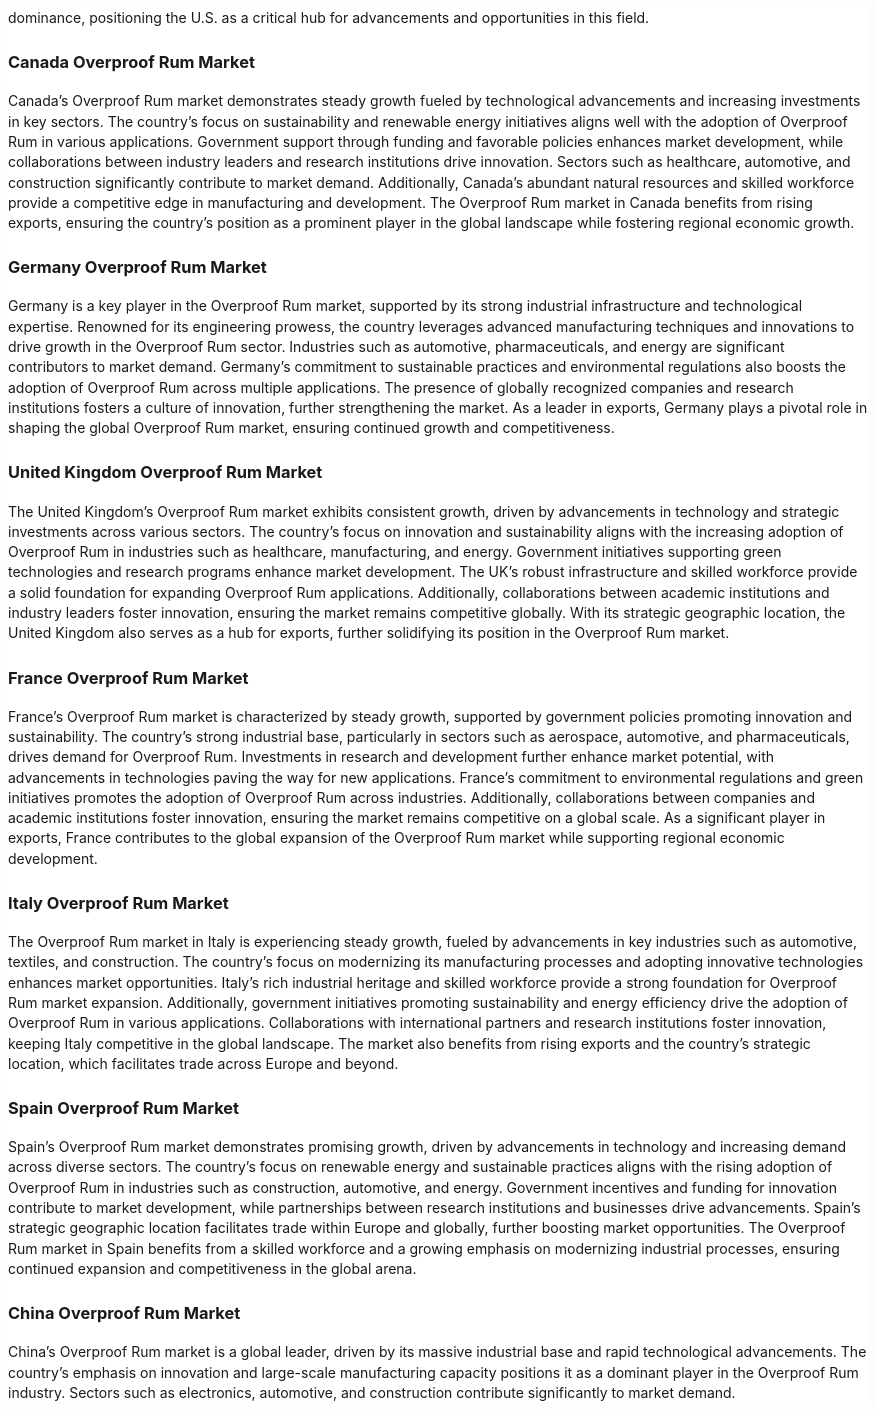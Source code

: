 dominance, positioning the U.S. as a critical hub for advancements and opportunities in this field.</p><h3>Canada Overproof Rum Market</h3><p>Canada&rsquo;s Overproof Rum market demonstrates steady growth fueled by technological advancements and increasing investments in key sectors. The country&rsquo;s focus on sustainability and renewable energy initiatives aligns well with the adoption of Overproof Rum in various applications. Government support through funding and favorable policies enhances market development, while collaborations between industry leaders and research institutions drive innovation. Sectors such as healthcare, automotive, and construction significantly contribute to market demand. Additionally, Canada&rsquo;s abundant natural resources and skilled workforce provide a competitive edge in manufacturing and development. The Overproof Rum market in Canada benefits from rising exports, ensuring the country&rsquo;s position as a prominent player in the global landscape while fostering regional economic growth.</p><h3>Germany Overproof Rum Market</h3><p>Germany is a key player in the Overproof Rum market, supported by its strong industrial infrastructure and technological expertise. Renowned for its engineering prowess, the country leverages advanced manufacturing techniques and innovations to drive growth in the Overproof Rum sector. Industries such as automotive, pharmaceuticals, and energy are significant contributors to market demand. Germany&rsquo;s commitment to sustainable practices and environmental regulations also boosts the adoption of Overproof Rum across multiple applications. The presence of globally recognized companies and research institutions fosters a culture of innovation, further strengthening the market. As a leader in exports, Germany plays a pivotal role in shaping the global Overproof Rum market, ensuring continued growth and competitiveness.</p><h3>United Kingdom Overproof Rum Market</h3><p>The United Kingdom&rsquo;s Overproof Rum market exhibits consistent growth, driven by advancements in technology and strategic investments across various sectors. The country&rsquo;s focus on innovation and sustainability aligns with the increasing adoption of Overproof Rum in industries such as healthcare, manufacturing, and energy. Government initiatives supporting green technologies and research programs enhance market development. The UK&rsquo;s robust infrastructure and skilled workforce provide a solid foundation for expanding Overproof Rum applications. Additionally, collaborations between academic institutions and industry leaders foster innovation, ensuring the market remains competitive globally. With its strategic geographic location, the United Kingdom also serves as a hub for exports, further solidifying its position in the Overproof Rum market.</p><h3>France Overproof Rum Market</h3><p>France&rsquo;s Overproof Rum market is characterized by steady growth, supported by government policies promoting innovation and sustainability. The country&rsquo;s strong industrial base, particularly in sectors such as aerospace, automotive, and pharmaceuticals, drives demand for Overproof Rum. Investments in research and development further enhance market potential, with advancements in technologies paving the way for new applications. France&rsquo;s commitment to environmental regulations and green initiatives promotes the adoption of Overproof Rum across industries. Additionally, collaborations between companies and academic institutions foster innovation, ensuring the market remains competitive on a global scale. As a significant player in exports, France contributes to the global expansion of the Overproof Rum market while supporting regional economic development.</p><h3>Italy Overproof Rum Market</h3><p>The Overproof Rum market in Italy is experiencing steady growth, fueled by advancements in key industries such as automotive, textiles, and construction. The country&rsquo;s focus on modernizing its manufacturing processes and adopting innovative technologies enhances market opportunities. Italy&rsquo;s rich industrial heritage and skilled workforce provide a strong foundation for Overproof Rum market expansion. Additionally, government initiatives promoting sustainability and energy efficiency drive the adoption of Overproof Rum in various applications. Collaborations with international partners and research institutions foster innovation, keeping Italy competitive in the global landscape. The market also benefits from rising exports and the country&rsquo;s strategic location, which facilitates trade across Europe and beyond.</p><h3>Spain Overproof Rum Market</h3><p>Spain&rsquo;s Overproof Rum market demonstrates promising growth, driven by advancements in technology and increasing demand across diverse sectors. The country&rsquo;s focus on renewable energy and sustainable practices aligns with the rising adoption of Overproof Rum in industries such as construction, automotive, and energy. Government incentives and funding for innovation contribute to market development, while partnerships between research institutions and businesses drive advancements. Spain&rsquo;s strategic geographic location facilitates trade within Europe and globally, further boosting market opportunities. The Overproof Rum market in Spain benefits from a skilled workforce and a growing emphasis on modernizing industrial processes, ensuring continued expansion and competitiveness in the global arena.</p><h3>China Overproof Rum Market</h3><p>China&rsquo;s Overproof Rum market is a global leader, driven by its massive industrial base and rapid technological advancements. The country&rsquo;s emphasis on innovation and large-scale manufacturing capacity positions it as a dominant player in the Overproof Rum industry. Sectors such as electronics, automotive, and construction contribute significantly to market demand.